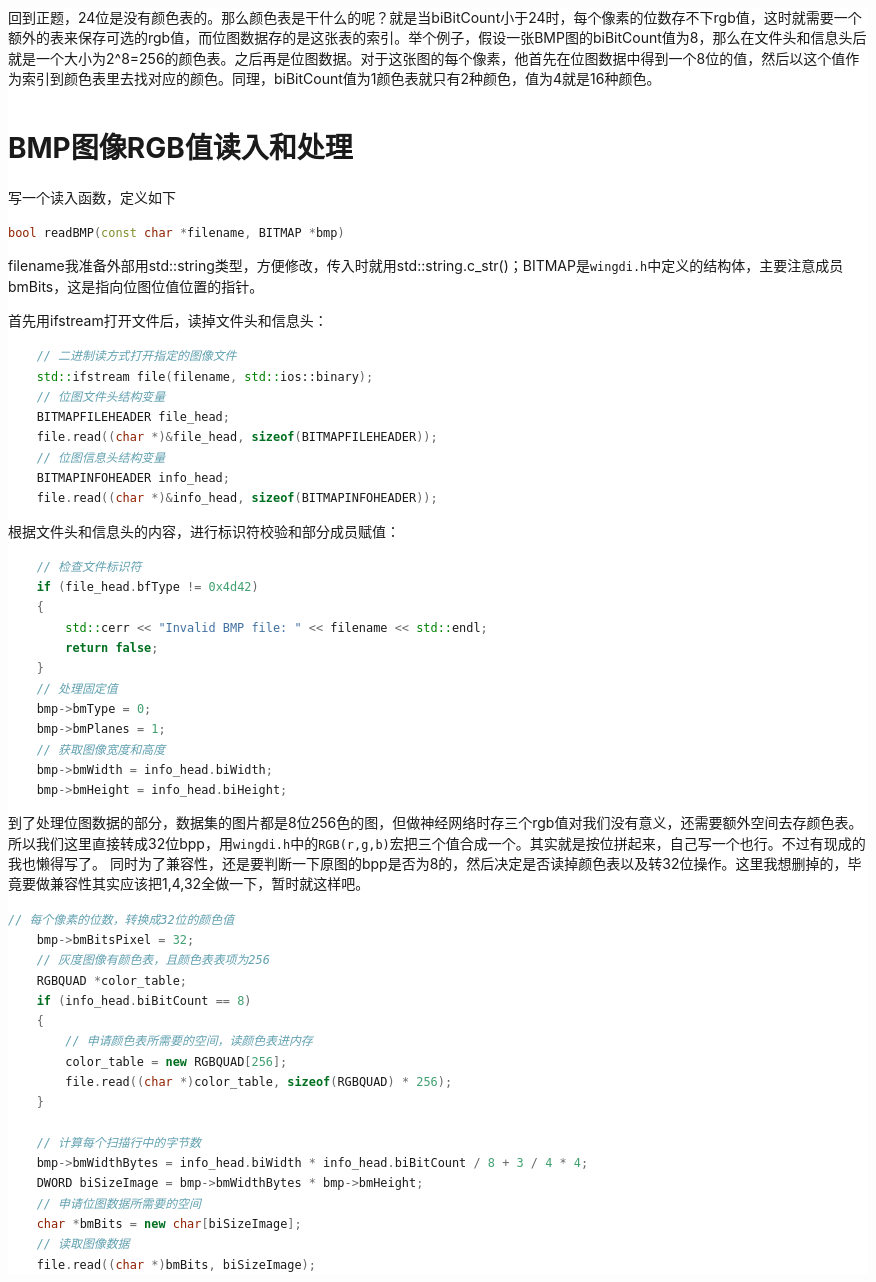 回到正题，24位是没有颜色表的。那么颜色表是干什么的呢？就是当biBitCount小于24时，每个像素的位数存不下rgb值，这时就需要一个额外的表来保存可选的rgb值，而位图数据存的是这张表的索引。举个例子，假设一张BMP图的biBitCount值为8，那么在文件头和信息头后就是一个大小为2^8=256的颜色表。之后再是位图数据。对于这张图的每个像素，他首先在位图数据中得到一个8位的值，然后以这个值作为索引到颜色表里去找对应的颜色。同理，biBitCount值为1颜色表就只有2种颜色，值为4就是16种颜色。

# BMP图像RGB值读入和处理

写一个读入函数，定义如下

```C++
bool readBMP(const char *filename, BITMAP *bmp)
```

filename我准备外部用std::string类型，方便修改，传入时就用std::string.c_str()；BITMAP是`wingdi.h`中定义的结构体，主要注意成员bmBits，这是指向位图位值位置的指针。

首先用ifstream打开文件后，读掉文件头和信息头：

```C++
    // 二进制读方式打开指定的图像文件
    std::ifstream file(filename, std::ios::binary);
    // 位图文件头结构变量
    BITMAPFILEHEADER file_head;
    file.read((char *)&file_head, sizeof(BITMAPFILEHEADER));
    // 位图信息头结构变量
    BITMAPINFOHEADER info_head;
    file.read((char *)&info_head, sizeof(BITMAPINFOHEADER));
```

根据文件头和信息头的内容，进行标识符校验和部分成员赋值：

```C++
    // 检查文件标识符
    if (file_head.bfType != 0x4d42)
    {
        std::cerr << "Invalid BMP file: " << filename << std::endl;
        return false;
    }
    // 处理固定值
    bmp->bmType = 0;
    bmp->bmPlanes = 1;
    // 获取图像宽度和高度
    bmp->bmWidth = info_head.biWidth;
    bmp->bmHeight = info_head.biHeight;
```

到了处理位图数据的部分，数据集的图片都是8位256色的图，但做神经网络时存三个rgb值对我们没有意义，还需要额外空间去存颜色表。所以我们这里直接转成32位bpp，用`wingdi.h`中的`RGB(r,g,b)`宏把三个值合成一个。其实就是按位拼起来，自己写一个也行。不过有现成的我也懒得写了。
同时为了兼容性，还是要判断一下原图的bpp是否为8的，然后决定是否读掉颜色表以及转32位操作。这里我想删掉的，毕竟要做兼容性其实应该把1,4,32全做一下，暂时就这样吧。

```C++
// 每个像素的位数，转换成32位的颜色值
    bmp->bmBitsPixel = 32;
    // 灰度图像有颜色表，且颜色表表项为256
    RGBQUAD *color_table;
    if (info_head.biBitCount == 8)
    {
        // 申请颜色表所需要的空间，读颜色表进内存
        color_table = new RGBQUAD[256];
        file.read((char *)color_table, sizeof(RGBQUAD) * 256);
    }

    // 计算每个扫描行中的字节数
    bmp->bmWidthBytes = info_head.biWidth * info_head.biBitCount / 8 + 3 / 4 * 4;
    DWORD biSizeImage = bmp->bmWidthBytes * bmp->bmHeight;
    // 申请位图数据所需要的空间
    char *bmBits = new char[biSizeImage];
    // 读取图像数据
    file.read((char *)bmBits, biSizeImage);
```